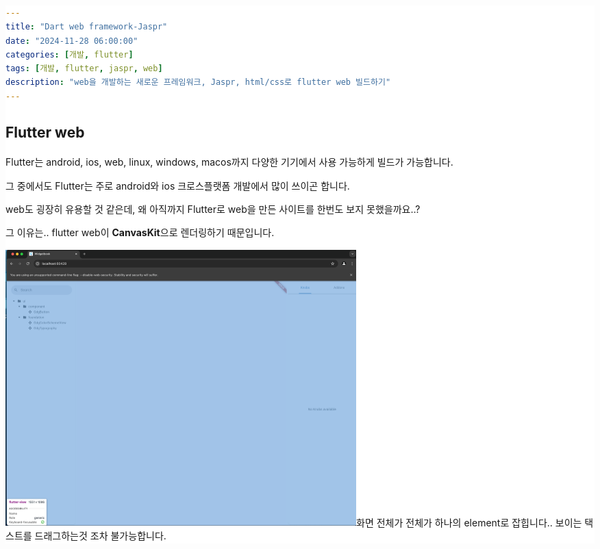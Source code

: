 ```yaml
---
title: "Dart web framework-Jaspr"
date: "2024-11-28 06:00:00"
categories: [개발, flutter]
tags: [개발, flutter, jaspr, web]
description: "web을 개발하는 새로운 프레임워크, Jaspr, html/css로 flutter web 빌드하기"
---
```


## Flutter web

Flutter는 android, ios, web, linux, windows, macos까지 다양한 기기에서 사용 가능하게 빌드가 가능합니다.

그 중에서도 Flutter는 주로 android와 ios 크로스플랫폼 개발에서 많이 쓰이곤 합니다.

web도 굉장히 유용할 것 같은데, 왜 아직까지 Flutter로 web을 만든 사이트를 한번도 보지 못했을까요..?

그 이유는.. flutter web이 **CanvasKit**으로 렌더링하기 때문입니다.

<img src="../assets/img/2024-11-28-flutter-/image-20241128181929948.png" alt="image-20241128181929948" style="zoom:50%;" />화면 전체가 전체가 하나의 element로 잡힙니다.. 보이는 택스트를 드래그하는것 조차 불가능합니다.

